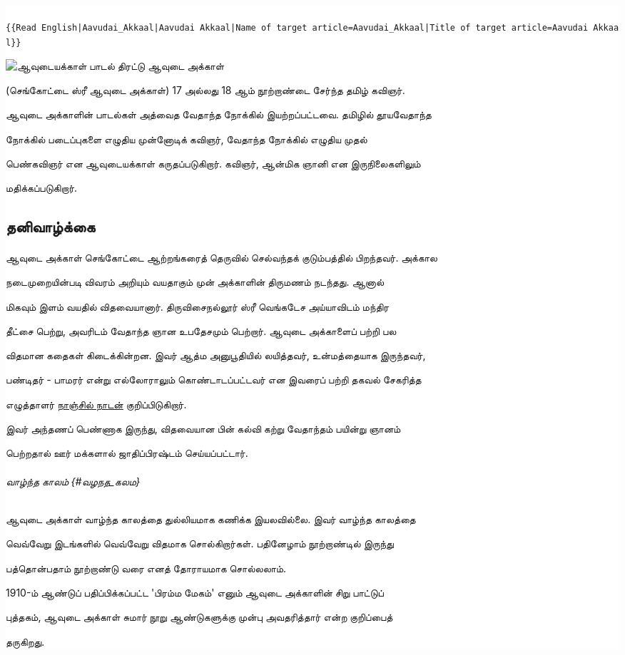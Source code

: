 ```{=mediawiki}

{{Read English|Aavudai_Akkaal|Aavudai Akkaal|Name of target article=Aavudai_Akkaal|Title of target article=Aavudai Akkaal}}

```

![ஆவுடையக்காள் பாடல் திரட்டு](Avu.png "ஆவுடையக்காள் பாடல் திரட்டு") ஆவுடை அக்காள்

(செங்கோட்டை ஸ்ரீ ஆவுடை அக்காள்) 17 அல்லது 18 ஆம் நூற்றாண்டை சேர்ந்த தமிழ் கவிஞர்.

ஆவுடை அக்காளின் பாடல்கள் அத்வைத வேதாந்த நோக்கில் இயற்றப்பட்டவை. தமிழில் தூயவேதாந்த

நோக்கில் படைப்புகளை எழுதிய முன்னோடிக் கவிஞர், வேதாந்த நோக்கில் எழுதிய முதல்

பெண்கவிஞர் என ஆவுடையக்காள் கருதப்படுகிறார். கவிஞர், ஆன்மிக ஞானி என இருநிலைகளிலும்

மதிக்கப்படுகிறார்.



## தனிவாழ்க்கை



ஆவுடை அக்காள் செங்கோட்டை ஆற்றங்கரைத் தெருவில் செல்வந்தக் குடும்பத்தில் பிறந்தவர். அக்கால

நடைமுறையின்படி விவரம் அறியும் வயதாகும் முன் அக்காளின் திருமணம் நடந்தது. ஆனால்

மிகவும் இளம் வயதில் விதவையானார். திருவிசைநல்லூர் ஸ்ரீ வெங்கடேச அய்யாவிடம் மந்திர

தீட்சை பெற்று, அவரிடம் வேதாந்த ஞான உபதேசமும் பெற்றார். ஆவுடை அக்காளைப் பற்றி பல

விதமான கதைகள் கிடைக்கின்றன. இவர் ஆத்ம அனுபூதியில் லயித்தவர், உன்மத்தையாக இருந்தவர்,

பண்டிதர் - பாமரர் என்று எல்லோராலும் கொண்டாடப்பட்டவர் என இவரைப் பற்றி தகவல் சேகரித்த

எழுத்தாளர் [நாஞ்சில் நாடன்](நாஞ்சில்_நாடன் "wikilink") குறிப்பிடுகிறார்.



இவர் அந்தணப் பெண்ணாக இருந்து, விதவையான பின் கல்வி கற்று வேதாந்தம் பயின்று ஞானம்

பெற்றதால் ஊர் மக்களால் ஜாதிப்பிரஷ்டம் செய்யப்பட்டார்.



###### வாழ்ந்த காலம் {#வழநத_கலம}



ஆவுடை அக்காள் வாழ்ந்த காலத்தை துல்லியமாக கணிக்க இயலவில்லை. இவர் வாழ்ந்த காலத்தை

வெவ்வேறு இடங்களில் வெவ்வேறு விதமாக சொல்கிறார்கள். பதினேழாம் நூற்றாண்டில் இருந்து

பத்தொன்பதாம் நூற்றாண்டு வரை எனத் தோராயமாக சொல்லலாம்.



1910-ம் ஆண்டுப் பதிப்பிக்கப்பட்ட \'பிரம்ம மேகம்' எனும் ஆவுடை அக்காளின் சிறு பாட்டுப்

புத்தகம், ஆவுடை அக்காள் சுமார் நூறு ஆண்டுகளுக்கு முன்பு அவதரித்தார் என்ற குறிப்பைத்

தருகிறது.

